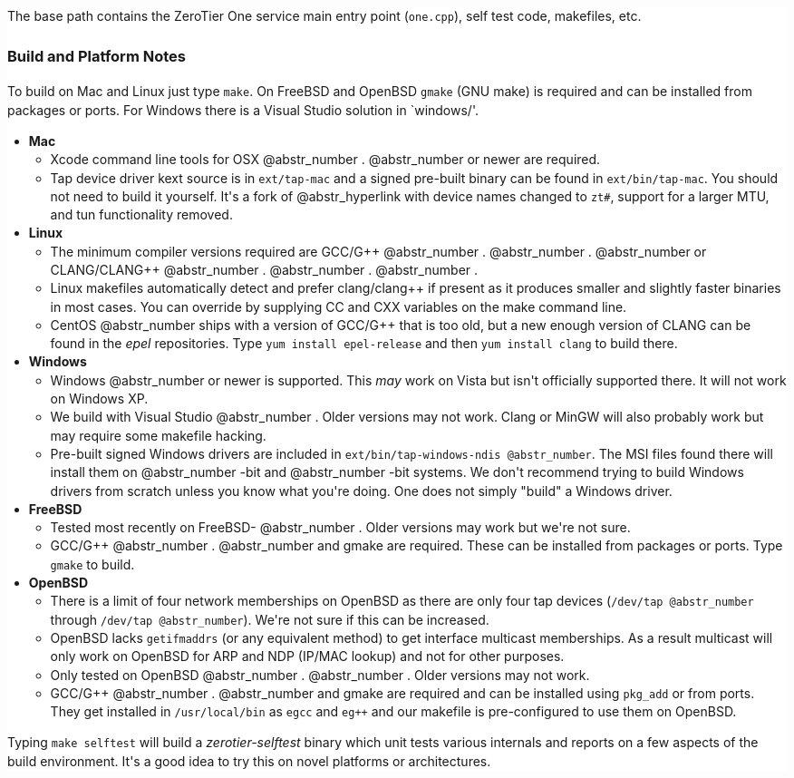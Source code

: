 

The base path contains the ZeroTier One service main entry point (`one.cpp`), self test code, makefiles, etc.

### Build and Platform Notes

To build on Mac and Linux just type `make`. On FreeBSD and OpenBSD `gmake` (GNU make) is required and can be installed from packages or ports. For Windows there is a Visual Studio solution in `windows/'.

  * **Mac**
    * Xcode command line tools for OSX @abstr_number . @abstr_number or newer are required.
    * Tap device driver kext source is in `ext/tap-mac` and a signed pre-built binary can be found in `ext/bin/tap-mac`. You should not need to build it yourself. It's a fork of @abstr_hyperlink with device names changed to `zt#`, support for a larger MTU, and tun functionality removed.
  * **Linux**
    * The minimum compiler versions required are GCC/G++ @abstr_number . @abstr_number . @abstr_number or CLANG/CLANG++ @abstr_number . @abstr_number . @abstr_number .
    * Linux makefiles automatically detect and prefer clang/clang++ if present as it produces smaller and slightly faster binaries in most cases. You can override by supplying CC and CXX variables on the make command line.
    * CentOS @abstr_number ships with a version of GCC/G++ that is too old, but a new enough version of CLANG can be found in the _epel_ repositories. Type `yum install epel-release` and then `yum install clang` to build there.
  * **Windows**
    * Windows @abstr_number or newer is supported. This _may_ work on Vista but isn't officially supported there. It will not work on Windows XP.
    * We build with Visual Studio @abstr_number . Older versions may not work. Clang or MinGW will also probably work but may require some makefile hacking.
    * Pre-built signed Windows drivers are included in `ext/bin/tap-windows-ndis @abstr_number`. The MSI files found there will install them on @abstr_number -bit and @abstr_number -bit systems. We don't recommend trying to build Windows drivers from scratch unless you know what you're doing. One does not simply "build" a Windows driver.
  * **FreeBSD**
    * Tested most recently on FreeBSD- @abstr_number . Older versions may work but we're not sure.
    * GCC/G++ @abstr_number . @abstr_number and gmake are required. These can be installed from packages or ports. Type `gmake` to build.
  * **OpenBSD**
    * There is a limit of four network memberships on OpenBSD as there are only four tap devices (`/dev/tap @abstr_number` through `/dev/tap @abstr_number`). We're not sure if this can be increased.
    * OpenBSD lacks `getifmaddrs` (or any equivalent method) to get interface multicast memberships. As a result multicast will only work on OpenBSD for ARP and NDP (IP/MAC lookup) and not for other purposes.
    * Only tested on OpenBSD @abstr_number . @abstr_number . Older versions may not work.
    * GCC/G++ @abstr_number . @abstr_number and gmake are required and can be installed using `pkg_add` or from ports. They get installed in `/usr/local/bin` as `egcc` and `eg++` and our makefile is pre-configured to use them on OpenBSD.



Typing `make selftest` will build a _zerotier-selftest_ binary which unit tests various internals and reports on a few aspects of the build environment. It's a good idea to try this on novel platforms or architectures.

